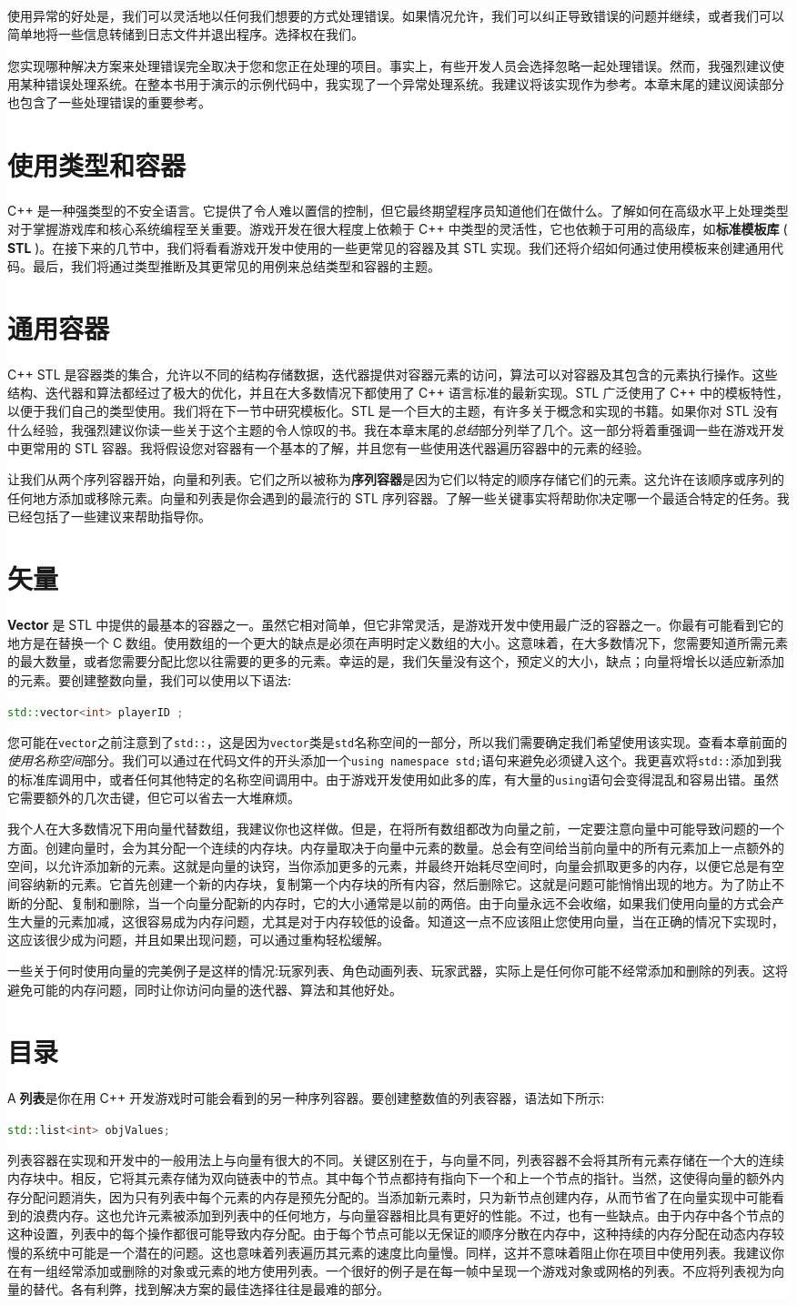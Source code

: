 使用异常的好处是，我们可以灵活地以任何我们想要的方式处理错误。如果情况允许，我们可以纠正导致错误的问题并继续，或者我们可以简单地将一些信息转储到日志文件并退出程序。选择权在我们。

您实现哪种解决方案来处理错误完全取决于您和您正在处理的项目。事实上，有些开发人员会选择忽略一起处理错误。然而，我强烈建议使用某种错误处理系统。在整本书用于演示的示例代码中，我实现了一个异常处理系统。我建议将该实现作为参考。本章末尾的建议阅读部分也包含了一些处理错误的重要参考。

# 使用类型和容器

C++ 是一种强类型的不安全语言。它提供了令人难以置信的控制，但它最终期望程序员知道他们在做什么。了解如何在高级水平上处理类型对于掌握游戏库和核心系统编程至关重要。游戏开发在很大程度上依赖于 C++ 中类型的灵活性，它也依赖于可用的高级库，如**标准模板库** ( **STL** )。在接下来的几节中，我们将看看游戏开发中使用的一些更常见的容器及其 STL 实现。我们还将介绍如何通过使用模板来创建通用代码。最后，我们将通过类型推断及其更常见的用例来总结类型和容器的主题。

# 通用容器

C++ STL 是容器类的集合，允许以不同的结构存储数据，迭代器提供对容器元素的访问，算法可以对容器及其包含的元素执行操作。这些结构、迭代器和算法都经过了极大的优化，并且在大多数情况下都使用了 C++ 语言标准的最新实现。STL 广泛使用了 C++ 中的模板特性，以便于我们自己的类型使用。我们将在下一节中研究模板化。STL 是一个巨大的主题，有许多关于概念和实现的书籍。如果你对 STL 没有什么经验，我强烈建议你读一些关于这个主题的令人惊叹的书。我在本章末尾的*总结*部分列举了几个。这一部分将着重强调一些在游戏开发中更常用的 STL 容器。我将假设您对容器有一个基本的了解，并且您有一些使用迭代器遍历容器中的元素的经验。

让我们从两个序列容器开始，向量和列表。它们之所以被称为**序列容器**是因为它们以特定的顺序存储它们的元素。这允许在该顺序或序列的任何地方添加或移除元素。向量和列表是你会遇到的最流行的 STL 序列容器。了解一些关键事实将帮助你决定哪一个最适合特定的任务。我已经包括了一些建议来帮助指导你。

# 矢量

**Vector** 是 STL 中提供的最基本的容器之一。虽然它相对简单，但它非常灵活，是游戏开发中使用最广泛的容器之一。你最有可能看到它的地方是在替换一个 C 数组。使用数组的一个更大的缺点是必须在声明时定义数组的大小。这意味着，在大多数情况下，您需要知道所需元素的最大数量，或者您需要分配比您以往需要的更多的元素。幸运的是，我们矢量没有这个，预定义的大小，缺点；向量将增长以适应新添加的元素。要创建整数向量，我们可以使用以下语法:

```cpp
std::vector<int> playerID ; 
```

您可能在`vector`之前注意到了`std::`，这是因为`vector`类是`std`名称空间的一部分，所以我们需要确定我们希望使用该实现。查看本章前面的*使用名称空间*部分。我们可以通过在代码文件的开头添加一个`using namespace std;`语句来避免必须键入这个。我更喜欢将`std::`添加到我的标准库调用中，或者任何其他特定的名称空间调用中。由于游戏开发使用如此多的库，有大量的`using`语句会变得混乱和容易出错。虽然它需要额外的几次击键，但它可以省去一大堆麻烦。

我个人在大多数情况下用向量代替数组，我建议你也这样做。但是，在将所有数组都改为向量之前，一定要注意向量中可能导致问题的一个方面。创建向量时，会为其分配一个连续的内存块。内存量取决于向量中元素的数量。总会有空间给当前向量中的所有元素加上一点额外的空间，以允许添加新的元素。这就是向量的诀窍，当你添加更多的元素，并最终开始耗尽空间时，向量会抓取更多的内存，以便它总是有空间容纳新的元素。它首先创建一个新的内存块，复制第一个内存块的所有内容，然后删除它。这就是问题可能悄悄出现的地方。为了防止不断的分配、复制和删除，当一个向量分配新的内存时，它的大小通常是以前的两倍。由于向量永远不会收缩，如果我们使用向量的方式会产生大量的元素加减，这很容易成为内存问题，尤其是对于内存较低的设备。知道这一点不应该阻止您使用向量，当在正确的情况下实现时，这应该很少成为问题，并且如果出现问题，可以通过重构轻松缓解。

一些关于何时使用向量的完美例子是这样的情况:玩家列表、角色动画列表、玩家武器，实际上是任何你可能不经常添加和删除的列表。这将避免可能的内存问题，同时让你访问向量的迭代器、算法和其他好处。

# 目录

A **列表**是你在用 C++ 开发游戏时可能会看到的另一种序列容器。要创建整数值的列表容器，语法如下所示:

```cpp
std::list<int> objValues; 
```

列表容器在实现和开发中的一般用法上与向量有很大的不同。关键区别在于，与向量不同，列表容器不会将其所有元素存储在一个大的连续内存块中。相反，它将其元素存储为双向链表中的节点。其中每个节点都持有指向下一个和上一个节点的指针。当然，这使得向量的额外内存分配问题消失，因为只有列表中每个元素的内存是预先分配的。当添加新元素时，只为新节点创建内存，从而节省了在向量实现中可能看到的浪费内存。这也允许元素被添加到列表中的任何地方，与向量容器相比具有更好的性能。不过，也有一些缺点。由于内存中各个节点的这种设置，列表中的每个操作都很可能导致内存分配。由于每个节点可能以无保证的顺序分散在内存中，这种持续的内存分配在动态内存较慢的系统中可能是一个潜在的问题。这也意味着列表遍历其元素的速度比向量慢。同样，这并不意味着阻止你在项目中使用列表。我建议你在有一组经常添加或删除的对象或元素的地方使用列表。一个很好的例子是在每一帧中呈现一个游戏对象或网格的列表。不应将列表视为向量的替代。各有利弊，找到解决方案的最佳选择往往是最难的部分。
